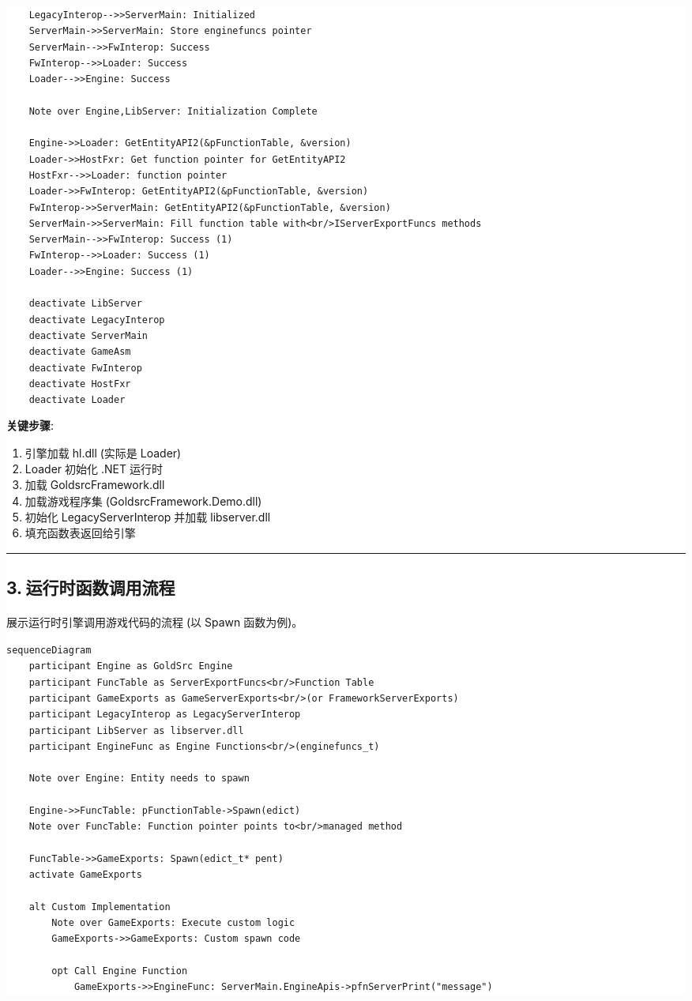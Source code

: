 ```mermaid
    LegacyInterop-->>ServerMain: Initialized
    ServerMain->>ServerMain: Store enginefuncs pointer
    ServerMain-->>FwInterop: Success
    FwInterop-->>Loader: Success
    Loader-->>Engine: Success
    
    Note over Engine,LibServer: Initialization Complete
    
    Engine->>Loader: GetEntityAPI2(&pFunctionTable, &version)
    Loader->>HostFxr: Get function pointer for GetEntityAPI2
    HostFxr-->>Loader: function pointer
    Loader->>FwInterop: GetEntityAPI2(&pFunctionTable, &version)
    FwInterop->>ServerMain: GetEntityAPI2(&pFunctionTable, &version)
    ServerMain->>ServerMain: Fill function table with<br/>IServerExportFuncs methods
    ServerMain-->>FwInterop: Success (1)
    FwInterop-->>Loader: Success (1)
    Loader-->>Engine: Success (1)
    
    deactivate LibServer
    deactivate LegacyInterop
    deactivate ServerMain
    deactivate GameAsm
    deactivate FwInterop
    deactivate HostFxr
    deactivate Loader
```

**关键步骤**:
1. 引擎加载 hl.dll (实际是 Loader)
2. Loader 初始化 .NET 运行时
3. 加载 GoldsrcFramework.dll
4. 加载游戏程序集 (GoldsrcFramework.Demo.dll)
5. 初始化 LegacyServerInterop 并加载 libserver.dll
6. 填充函数表返回给引擎

---

## 3. 运行时函数调用流程

展示运行时引擎调用游戏代码的流程 (以 Spawn 函数为例)。

```mermaid
sequenceDiagram
    participant Engine as GoldSrc Engine
    participant FuncTable as ServerExportFuncs<br/>Function Table
    participant GameExports as GameServerExports<br/>(or FrameworkServerExports)
    participant LegacyInterop as LegacyServerInterop
    participant LibServer as libserver.dll
    participant EngineFunc as Engine Functions<br/>(enginefuncs_t)
    
    Note over Engine: Entity needs to spawn
    
    Engine->>FuncTable: pFunctionTable->Spawn(edict)
    Note over FuncTable: Function pointer points to<br/>managed method
    
    FuncTable->>GameExports: Spawn(edict_t* pent)
    activate GameExports
    
    alt Custom Implementation
        Note over GameExports: Execute custom logic
        GameExports->>GameExports: Custom spawn code
        
        opt Call Engine Function
            GameExports->>EngineFunc: ServerMain.EngineApis->pfnServerPrint("message")
```